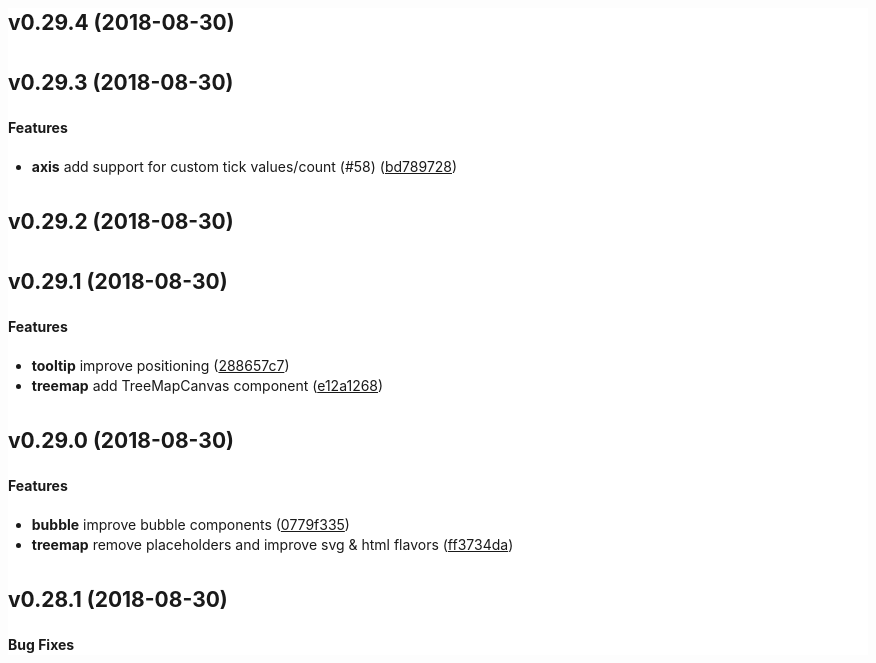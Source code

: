 

<a name="v0.29.4"></a>
## v0.29.4 (2018-08-30)




<a name="v0.29.3"></a>
## v0.29.3 (2018-08-30)


#### Features

* **axis**  add support for custom tick values/count (#58) ([bd789728](https://github.com/plouc/nivo/commit/bd789728c78279d8eb5a467503e34a505cb04c54))



<a name="v0.29.2"></a>
## v0.29.2 (2018-08-30)




<a name="v0.29.1"></a>
## v0.29.1 (2018-08-30)


#### Features

* **tooltip**  improve positioning ([288657c7](https://github.com/plouc/nivo/commit/288657c7303af675077937f276ced26c38fe3003))
* **treemap**  add TreeMapCanvas component ([e12a1268](https://github.com/plouc/nivo/commit/e12a1268e955442d6ba04f4e3921488c6830debc))



<a name="v0.29.0"></a>
## v0.29.0 (2018-08-30)


#### Features

* **bubble**  improve bubble components ([0779f335](https://github.com/plouc/nivo/commit/0779f335b235d3537256ee07ec301bc6a34405ea))
* **treemap**  remove placeholders and improve svg & html flavors ([ff3734da](https://github.com/plouc/nivo/commit/ff3734da80e3396ec9cc00f477e13bfce83f1863))



<a name="v0.28.1"></a>
## v0.28.1 (2018-08-30)


#### Bug Fixes

